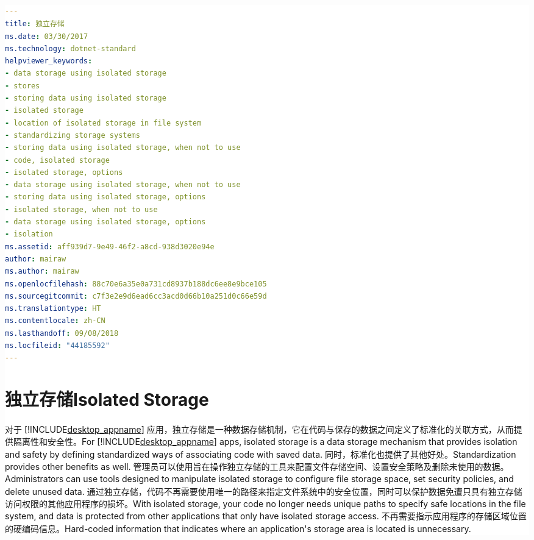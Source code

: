 ```yaml
---
title: 独立存储
ms.date: 03/30/2017
ms.technology: dotnet-standard
helpviewer_keywords:
- data storage using isolated storage
- stores
- storing data using isolated storage
- isolated storage
- location of isolated storage in file system
- standardizing storage systems
- storing data using isolated storage, when not to use
- code, isolated storage
- isolated storage, options
- data storage using isolated storage, when not to use
- storing data using isolated storage, options
- isolated storage, when not to use
- data storage using isolated storage, options
- isolation
ms.assetid: aff939d7-9e49-46f2-a8cd-938d3020e94e
author: mairaw
ms.author: mairaw
ms.openlocfilehash: 88c70e6a35e0a731cd8937b188dc6ee8e9bce105
ms.sourcegitcommit: c7f3e2e9d6ead6cc3acd0d66b10a251d0c66e59d
ms.translationtype: HT
ms.contentlocale: zh-CN
ms.lasthandoff: 09/08/2018
ms.locfileid: "44185592"
---
```

# <a name="isolated-storage"></a><span data-ttu-id="b02ba-102">独立存储</span><span class="sxs-lookup"><span data-stu-id="b02ba-102">Isolated Storage</span></span>
<a name="top"></a><span data-ttu-id="b02ba-103">对于 [!INCLUDE[desktop_appname](../../../includes/desktop-appname-md.md)] 应用，独立存储是一种数据存储机制，它在代码与保存的数据之间定义了标准化的关联方式，从而提供隔离性和安全性。</span><span class="sxs-lookup"><span data-stu-id="b02ba-103">For [!INCLUDE[desktop_appname](../../../includes/desktop-appname-md.md)] apps, isolated storage is a data storage mechanism that provides isolation and safety by defining standardized ways of associating code with saved data.</span></span> <span data-ttu-id="b02ba-104">同时，标准化也提供了其他好处。</span><span class="sxs-lookup"><span data-stu-id="b02ba-104">Standardization provides other benefits as well.</span></span> <span data-ttu-id="b02ba-105">管理员可以使用旨在操作独立存储的工具来配置文件存储空间、设置安全策略及删除未使用的数据。</span><span class="sxs-lookup"><span data-stu-id="b02ba-105">Administrators can use tools designed to manipulate isolated storage to configure file storage space, set security policies, and delete unused data.</span></span> <span data-ttu-id="b02ba-106">通过独立存储，代码不再需要使用唯一的路径来指定文件系统中的安全位置，同时可以保护数据免遭只具有独立存储访问权限的其他应用程序的损坏。</span><span class="sxs-lookup"><span data-stu-id="b02ba-106">With isolated storage, your code no longer needs unique paths to specify safe locations in the file system, and data is protected from other applications that only have isolated storage access.</span></span> <span data-ttu-id="b02ba-107">不再需要指示应用程序的存储区域位置的硬编码信息。</span><span class="sxs-lookup"><span data-stu-id="b02ba-107">Hard-coded information that indicates where an application's storage area is located is unnecessary.</span></span>  
  